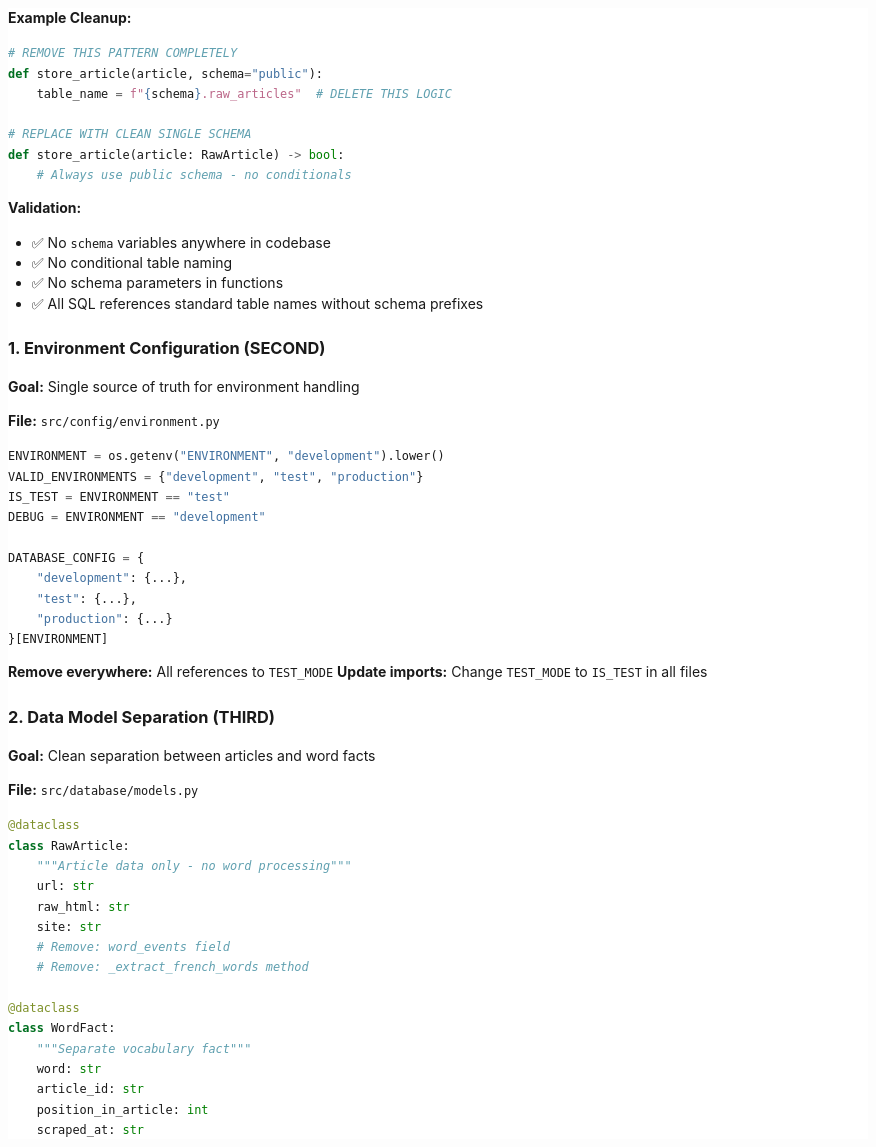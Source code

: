**Example Cleanup:**
```python
# REMOVE THIS PATTERN COMPLETELY
def store_article(article, schema="public"):
    table_name = f"{schema}.raw_articles"  # DELETE THIS LOGIC

# REPLACE WITH CLEAN SINGLE SCHEMA
def store_article(article: RawArticle) -> bool:
    # Always use public schema - no conditionals
```

**Validation:**
- ✅ No `schema` variables anywhere in codebase
- ✅ No conditional table naming
- ✅ No schema parameters in functions
- ✅ All SQL references standard table names without schema prefixes

### 1. Environment Configuration (SECOND)
**Goal:** Single source of truth for environment handling

**File:** `src/config/environment.py`
```python
ENVIRONMENT = os.getenv("ENVIRONMENT", "development").lower()
VALID_ENVIRONMENTS = {"development", "test", "production"}
IS_TEST = ENVIRONMENT == "test"
DEBUG = ENVIRONMENT == "development"

DATABASE_CONFIG = {
    "development": {...},
    "test": {...},
    "production": {...}
}[ENVIRONMENT]
```

**Remove everywhere:** All references to `TEST_MODE`
**Update imports:** Change `TEST_MODE` to `IS_TEST` in all files

### 2. Data Model Separation (THIRD)
**Goal:** Clean separation between articles and word facts

**File:** `src/database/models.py`
```python
@dataclass
class RawArticle:
    """Article data only - no word processing"""
    url: str
    raw_html: str
    site: str
    # Remove: word_events field
    # Remove: _extract_french_words method

@dataclass
class WordFact:
    """Separate vocabulary fact"""
    word: str
    article_id: str
    position_in_article: int
    scraped_at: str
```
